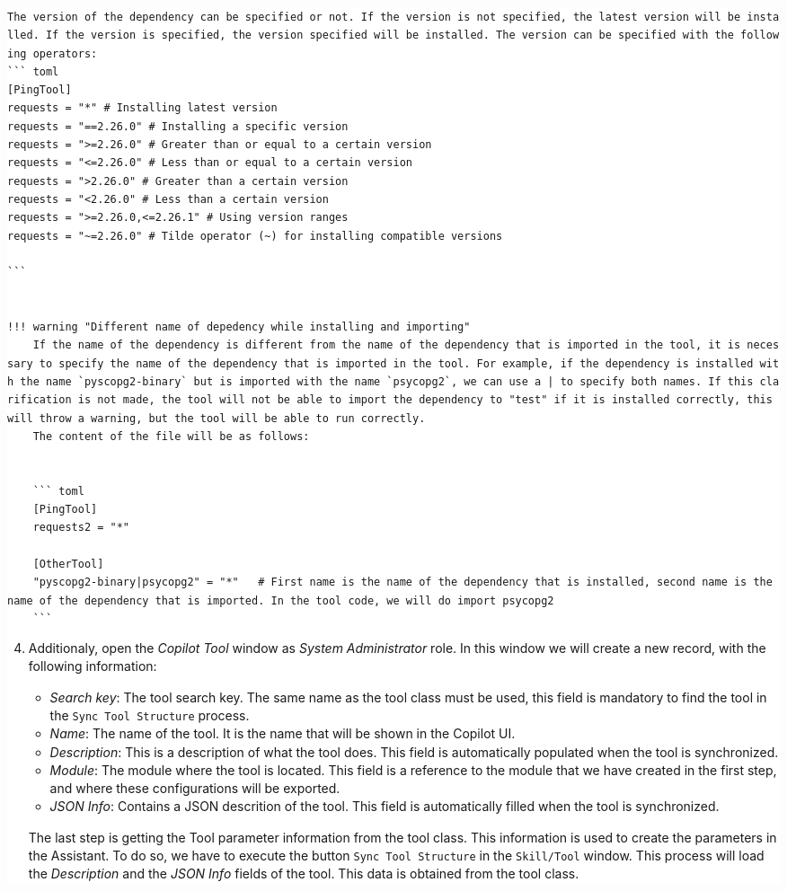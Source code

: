     The version of the dependency can be specified or not. If the version is not specified, the latest version will be installed. If the version is specified, the version specified will be installed. The version can be specified with the following operators:
    ``` toml
    [PingTool]
    requests = "*" # Installing latest version
    requests = "==2.26.0" # Installing a specific version
    requests = ">=2.26.0" # Greater than or equal to a certain version
    requests = "<=2.26.0" # Less than or equal to a certain version
    requests = ">2.26.0" # Greater than a certain version
    requests = "<2.26.0" # Less than a certain version
    requests = ">=2.26.0,<=2.26.1" # Using version ranges
    requests = "~=2.26.0" # Tilde operator (~) for installing compatible versions
    
    ```


    !!! warning "Different name of depedency while installing and importing"
        If the name of the dependency is different from the name of the dependency that is imported in the tool, it is necessary to specify the name of the dependency that is imported in the tool. For example, if the dependency is installed with the name `pyscopg2-binary` but is imported with the name `psycopg2`, we can use a | to specify both names. If this clarification is not made, the tool will not be able to import the dependency to "test" if it is installed correctly, this will throw a warning, but the tool will be able to run correctly.
        The content of the file will be as follows:


        ``` toml
        [PingTool]
        requests2 = "*" 

        [OtherTool]
        "pyscopg2-binary|psycopg2" = "*"   # First name is the name of the dependency that is installed, second name is the name of the dependency that is imported. In the tool code, we will do import psycopg2
        ```

4. Additionaly, open the *Copilot Tool* window as *System Administrator* role. In this window we will create a new record, with the following information:

    - *Search key*: The tool search key. The same name as the tool class must be used, this field is mandatory to find the tool in the `Sync Tool Structure` process. 
    - *Name*: The name of the tool. It is the name that will be shown in the Copilot UI.
    - *Description*: This is a description of what the tool does. This field is automatically populated when the tool is synchronized.
    - *Module*: The module where the tool is located. This field is a reference to the module that we have created in the first step, and where these configurations will be exported.
    - *JSON Info*: Contains a JSON descrition of the tool. This field is automatically filled when the tool is synchronized. 
 

    The last step is getting the Tool parameter information from the tool class. This information is used to create the parameters in the Assistant. To do so, we have to execute the button `Sync Tool Structure` in the `Skill/Tool` window. This process will load the *Description* and the *JSON Info* fields of the tool. This data is obtained from the tool class.

